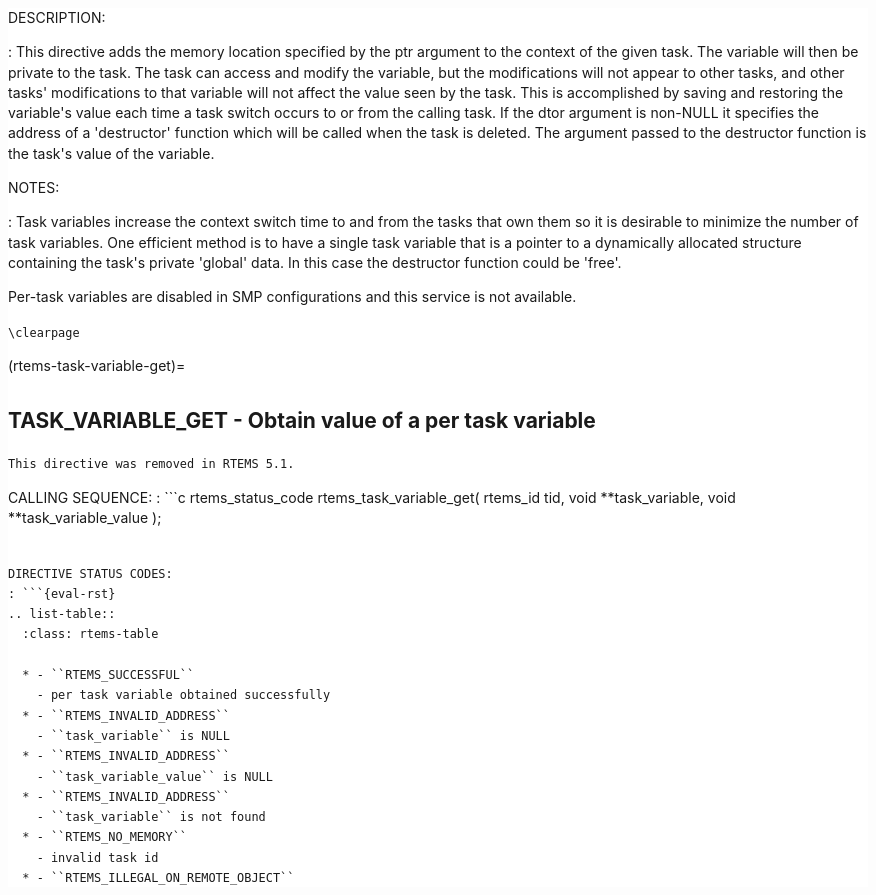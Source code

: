DESCRIPTION:

: This directive adds the memory location specified by the ptr argument to
  the context of the given task. The variable will then be private to the
  task. The task can access and modify the variable, but the modifications
  will not appear to other tasks, and other tasks' modifications to that
  variable will not affect the value seen by the task. This is accomplished
  by saving and restoring the variable's value each time a task switch occurs
  to or from the calling task. If the dtor argument is non-NULL it specifies
  the address of a 'destructor' function which will be called when the task
  is deleted. The argument passed to the destructor function is the task's
  value of the variable.

NOTES:

: Task variables increase the context switch time to and from the tasks that
  own them so it is desirable to minimize the number of task variables. One
  efficient method is to have a single task variable that is a pointer to a
  dynamically allocated structure containing the task's private 'global'
  data. In this case the destructor function could be 'free'.

  Per-task variables are disabled in SMP configurations and this service is
  not available.

```{raw} latex
\clearpage
```

```{index} get per-task variable
```

```{index} obtain per-task variable
```

```{index} rtems_task_variable_get()
```

(rtems-task-variable-get)=

## TASK_VARIABLE_GET - Obtain value of a per task variable

```{warning}
This directive was removed in RTEMS 5.1.
```

CALLING SEQUENCE:
: ```c
  rtems_status_code rtems_task_variable_get(
      rtems_id  tid,
      void    **task_variable,
      void    **task_variable_value
  );
  ```

DIRECTIVE STATUS CODES:
: ```{eval-rst}
  .. list-table::
    :class: rtems-table

    * - ``RTEMS_SUCCESSFUL``
      - per task variable obtained successfully
    * - ``RTEMS_INVALID_ADDRESS``
      - ``task_variable`` is NULL
    * - ``RTEMS_INVALID_ADDRESS``
      - ``task_variable_value`` is NULL
    * - ``RTEMS_INVALID_ADDRESS``
      - ``task_variable`` is not found
    * - ``RTEMS_NO_MEMORY``
      - invalid task id
    * - ``RTEMS_ILLEGAL_ON_REMOTE_OBJECT``
  ```